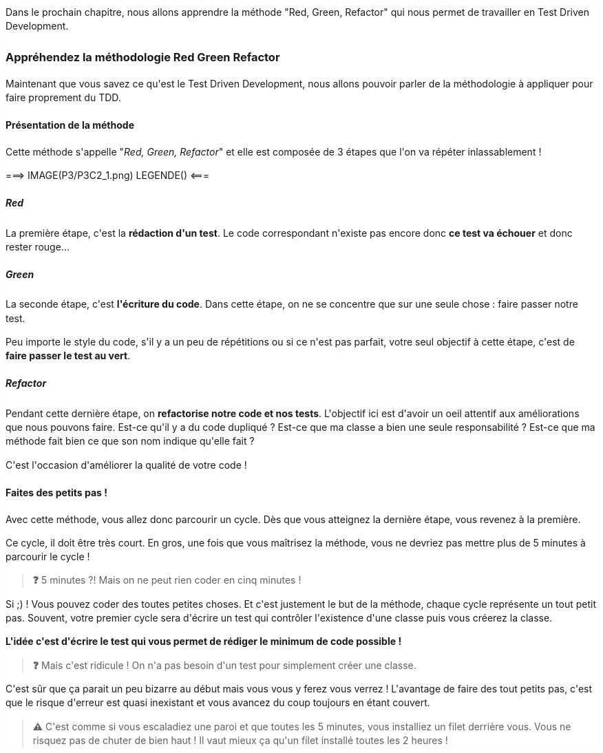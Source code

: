 Dans le prochain chapitre, nous allons apprendre la méthode "Red, Green, Refactor" qui nous permet de travailler en Test Driven Development.

### Appréhendez la méthodologie Red Green Refactor
Maintenant que vous savez ce qu'est le Test Driven Development, nous allons pouvoir parler de la méthodologie à appliquer pour faire proprement du TDD.

#### Présentation de la méthode
Cette méthode s'appelle "*Red, Green, Refactor*" et elle est composée de 3 étapes que l'on va répéter inlassablement !

===> IMAGE(P3/P3C2_1.png) LEGENDE() <===

##### Red
La première étape, c'est la **rédaction d'un test**. Le code correspondant n'existe pas encore donc **ce test va échouer** et donc rester rouge...

##### Green
La seconde étape, c'est **l'écriture du code**. Dans cette étape, on ne se concentre que sur une seule chose : faire passer notre test.

Peu importe le style du code, s'il y a un peu de répétitions ou si ce n'est pas parfait, votre seul objectif à cette étape, c'est de **faire passer le test au vert**.

##### Refactor
Pendant cette dernière étape, on **refactorise notre code et nos tests**. L'objectif ici est d'avoir un oeil attentif aux améliorations que nous pouvons faire. Est-ce qu'il y a du code dupliqué ? Est-ce que ma classe a bien une seule responsabilité ? Est-ce que ma méthode fait bien ce que son nom indique qu'elle fait ?

C'est l'occasion d'améliorer la qualité de votre code !

#### Faites des petits pas !
Avec cette méthode, vous allez donc parcourir un cycle. Dès que vous atteignez la dernière étape, vous revenez à la première.

Ce cycle, il doit être très court. En gros, une fois que vous maîtrisez la méthode, vous ne devriez pas mettre plus de 5 minutes à parcourir le cycle !

> **:question:** 5 minutes ?! Mais on ne peut rien coder en cinq minutes !

Si ;) ! Vous pouvez coder des toutes petites choses. Et c'est justement le but de la méthode, chaque cycle représente un tout petit pas. Souvent, votre premier cycle sera d'écrire un test qui contrôler l'existence d'une classe puis vous créerez la classe.

**L'idée c'est d'écrire le test qui vous permet de rédiger le minimum de code possible !**

> **:question:** Mais c'est ridicule ! On n'a pas besoin d'un test pour simplement créer une classe.

C'est sûr que ça parait un peu bizarre au début mais vous vous y ferez vous verrez ! L'avantage de faire des tout petits pas, c'est que le risque d'erreur est quasi inexistant et vous avancez du coup toujours en étant couvert.

> **:warning:** C'est comme si vous escaladiez une paroi et que toutes les 5 minutes, vous installiez un filet derrière vous. Vous ne risquez pas de chuter de bien haut ! Il vaut mieux ça qu'un filet installé toutes les 2 heures !
